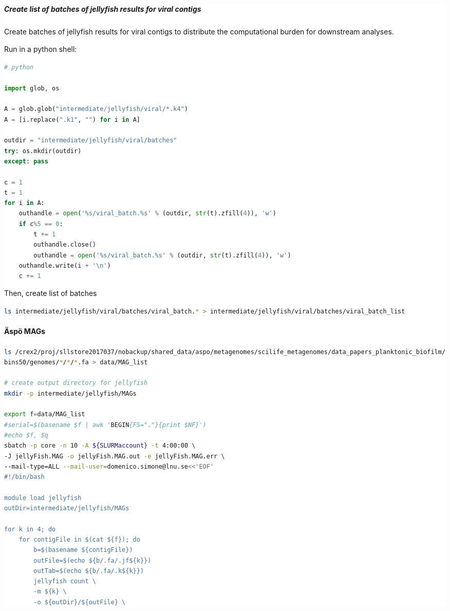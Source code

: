 ##### Create list of batches of jellyfish results for viral contigs 

Create batches of jellyfish results for viral contigs to distribute the computational burden for downstream analyses. 

Run in a python shell:

```python
# python

import glob, os

A = glob.glob("intermediate/jellyfish/viral/*.k4")
A = [i.replace(".k1", "") for i in A]

outdir = "intermediate/jellyfish/viral/batches"
try: os.mkdir(outdir)
except: pass

c = 1
t = 1
for i in A:
    outhandle = open('%s/viral_batch.%s' % (outdir, str(t).zfill(4)), 'w')
    if c%5 == 0:
        t += 1
        outhandle.close()
        outhandle = open('%s/viral_batch.%s' % (outdir, str(t).zfill(4)), 'w')
    outhandle.write(i + '\n')
    c += 1
```

Then, create list of batches

```bash
ls intermediate/jellyfish/viral/batches/viral_batch.* > intermediate/jellyfish/viral/batches/viral_batch_list
```

#### Äspö MAGs

```bash
ls /crex2/proj/sllstore2017037/nobackup/shared_data/aspo/metagenomes/scilife_metagenomes/data_papers_planktonic_biofilm/bins50/genomes/*/*/*.fa > data/MAG_list

# create output directory for jellyfish
mkdir -p intermediate/jellyfish/MAGs

export f=data/MAG_list
#serial=$(basename $f | awk 'BEGIN{FS="."}{print $NF}')
#echo $f, $q
sbatch -p core -n 10 -A ${SLURMaccount} -t 4:00:00 \
-J jellyFish.MAG -o jellyFish.MAG.out -e jellyFish.MAG.err \
--mail-type=ALL --mail-user=domenico.simone@lnu.se<<'EOF'
#!/bin/bash

module load jellyfish
outDir=intermediate/jellyfish/MAGs

for k in 4; do
    for contigFile in $(cat ${f}); do
        b=$(basename ${contigFile})
        outFile=$(echo ${b/.fa/.jf${k}})
        outTab=$(echo ${b/.fa/.k${k}})
        jellyfish count \
        -m ${k} \
        -o ${outDir}/${outFile} \
```